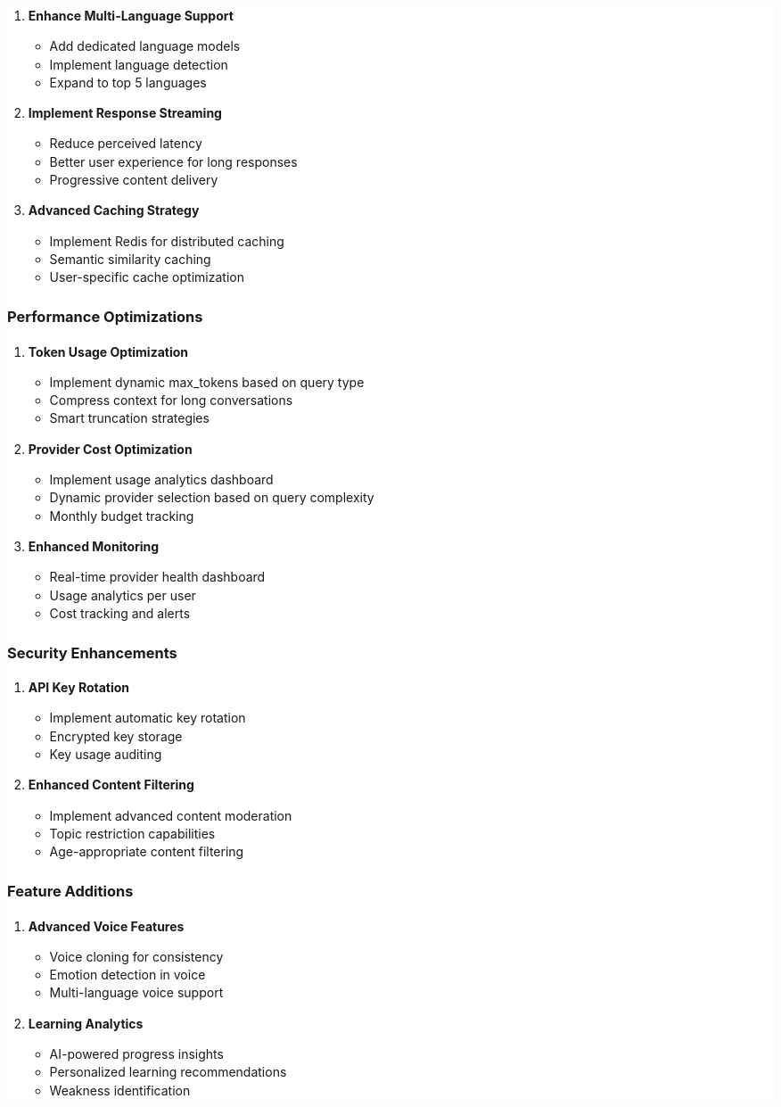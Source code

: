1. **Enhance Multi-Language Support**
   - Add dedicated language models
   - Implement language detection
   - Expand to top 5 languages

2. **Implement Response Streaming**
   - Reduce perceived latency
   - Better user experience for long responses
   - Progressive content delivery

3. **Advanced Caching Strategy**
   - Implement Redis for distributed caching
   - Semantic similarity caching
   - User-specific cache optimization

### Performance Optimizations

1. **Token Usage Optimization**
   - Implement dynamic max_tokens based on query type
   - Compress context for long conversations
   - Smart truncation strategies

2. **Provider Cost Optimization**
   - Implement usage analytics dashboard
   - Dynamic provider selection based on query complexity
   - Monthly budget tracking

3. **Enhanced Monitoring**
   - Real-time provider health dashboard
   - Usage analytics per user
   - Cost tracking and alerts

### Security Enhancements

1. **API Key Rotation**
   - Implement automatic key rotation
   - Encrypted key storage
   - Key usage auditing

2. **Enhanced Content Filtering**
   - Implement advanced content moderation
   - Topic restriction capabilities
   - Age-appropriate content filtering

### Feature Additions

1. **Advanced Voice Features**
   - Voice cloning for consistency
   - Emotion detection in voice
   - Multi-language voice support

2. **Learning Analytics**
   - AI-powered progress insights
   - Personalized learning recommendations
   - Weakness identification
